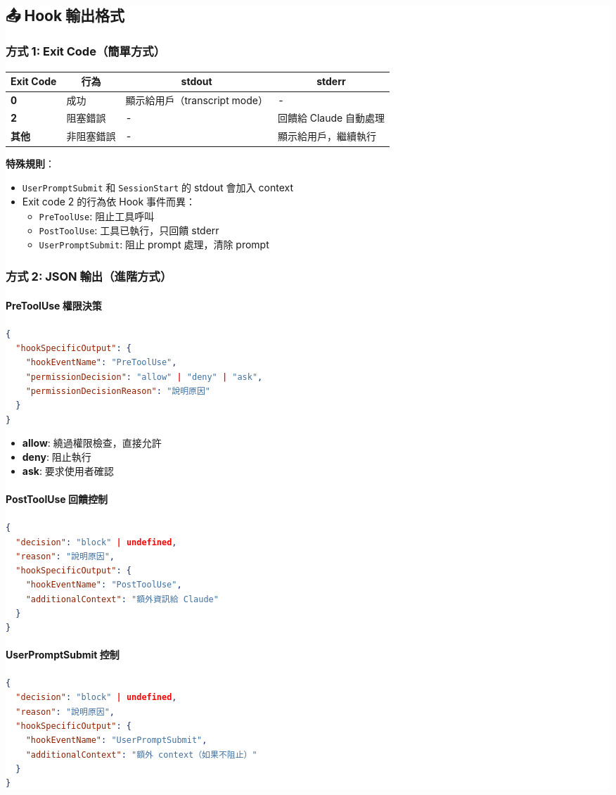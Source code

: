 
## 📤 Hook 輸出格式

### 方式 1: Exit Code（簡單方式）

| Exit Code | 行為 | stdout | stderr |
|----------|------|--------|--------|
| **0** | 成功 | 顯示給用戶（transcript mode） | - |
| **2** | 阻塞錯誤 | - | 回饋給 Claude 自動處理 |
| **其他** | 非阻塞錯誤 | - | 顯示給用戶，繼續執行 |

**特殊規則**：
- `UserPromptSubmit` 和 `SessionStart` 的 stdout 會加入 context
- Exit code 2 的行為依 Hook 事件而異：
  - `PreToolUse`: 阻止工具呼叫
  - `PostToolUse`: 工具已執行，只回饋 stderr
  - `UserPromptSubmit`: 阻止 prompt 處理，清除 prompt

### 方式 2: JSON 輸出（進階方式）

#### PreToolUse 權限決策

```json
{
  "hookSpecificOutput": {
    "hookEventName": "PreToolUse",
    "permissionDecision": "allow" | "deny" | "ask",
    "permissionDecisionReason": "說明原因"
  }
}
```

- **allow**: 繞過權限檢查，直接允許
- **deny**: 阻止執行
- **ask**: 要求使用者確認

#### PostToolUse 回饋控制

```json
{
  "decision": "block" | undefined,
  "reason": "說明原因",
  "hookSpecificOutput": {
    "hookEventName": "PostToolUse",
    "additionalContext": "額外資訊給 Claude"
  }
}
```

#### UserPromptSubmit 控制

```json
{
  "decision": "block" | undefined,
  "reason": "說明原因",
  "hookSpecificOutput": {
    "hookEventName": "UserPromptSubmit",
    "additionalContext": "額外 context（如果不阻止）"
  }
}
```
